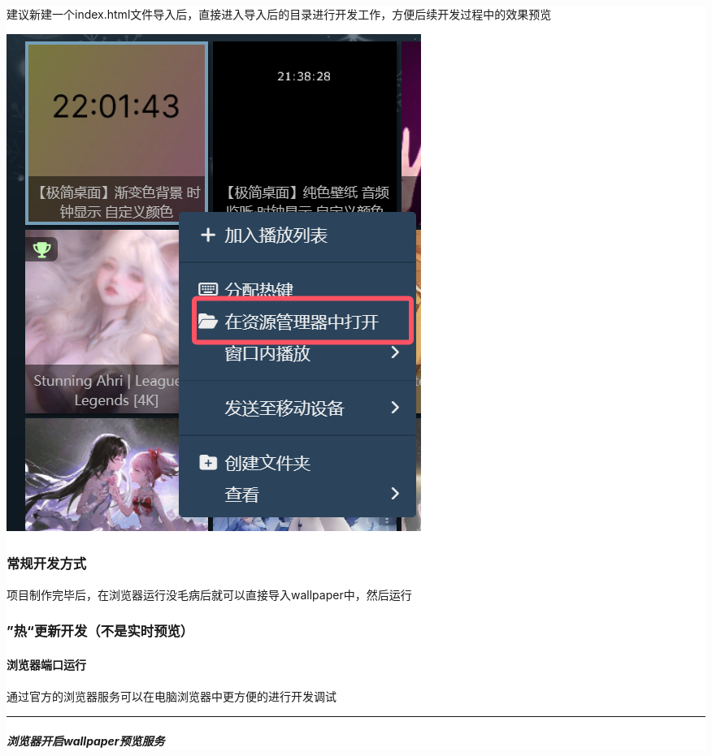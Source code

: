 建议新建一个index.html文件导入后，直接进入导入后的目录进行开发工作，方便后续开发过程中的效果预览

![](/posts/2024-12-21-wallpaper-engine-web-tutorial/2024-12-21-14-49-48-image.png)

### 常规开发方式

项目制作完毕后，在浏览器运行没毛病后就可以直接导入wallpaper中，然后运行

### ”热“更新开发（不是实时预览）

#### 浏览器端口运行

通过官方的浏览器服务可以在电脑浏览器中更方便的进行开发调试

--- 

##### 浏览器开启wallpaper预览服务
